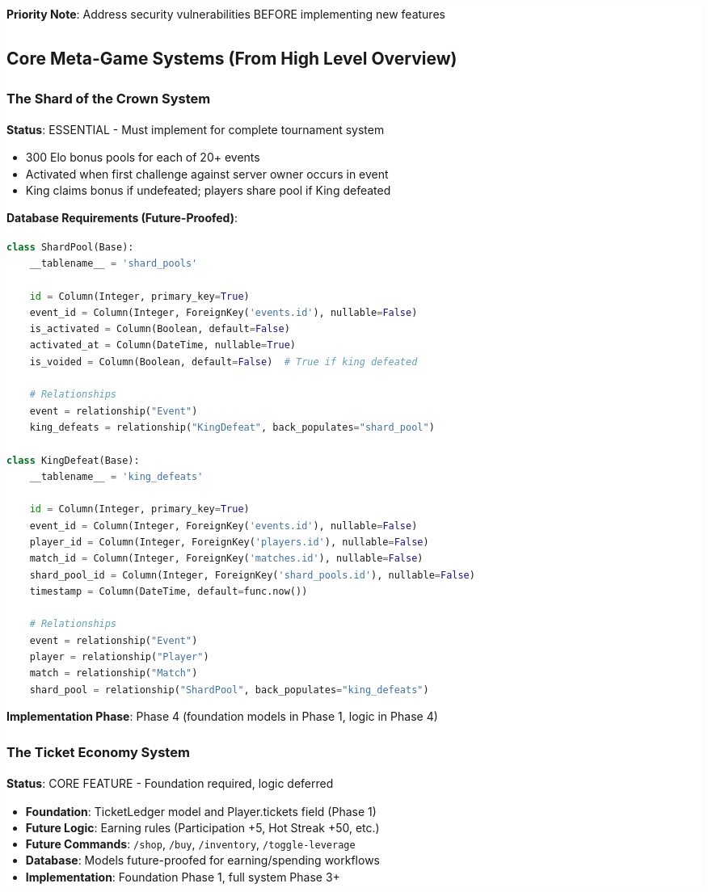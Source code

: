 **Priority Note**: Address security vulnerabilities BEFORE implementing new features

## Core Meta-Game Systems (From High Level Overview)

### The Shard of the Crown System
**Status**: ESSENTIAL - Must implement for complete tournament system
- 300 Elo bonus pools for each of 20+ events
- Activated when first challenge against server owner occurs in event
- King claims bonus if undefeated; players share pool if King defeated

**Database Requirements (Future-Proofed)**:
```python
class ShardPool(Base):
    __tablename__ = 'shard_pools'
    
    id = Column(Integer, primary_key=True)
    event_id = Column(Integer, ForeignKey('events.id'), nullable=False)
    is_activated = Column(Boolean, default=False)
    activated_at = Column(DateTime, nullable=True)
    is_voided = Column(Boolean, default=False)  # True if king defeated
    
    # Relationships
    event = relationship("Event")
    king_defeats = relationship("KingDefeat", back_populates="shard_pool")
    
class KingDefeat(Base):
    __tablename__ = 'king_defeats'
    
    id = Column(Integer, primary_key=True)
    event_id = Column(Integer, ForeignKey('events.id'), nullable=False)
    player_id = Column(Integer, ForeignKey('players.id'), nullable=False)
    match_id = Column(Integer, ForeignKey('matches.id'), nullable=False)
    shard_pool_id = Column(Integer, ForeignKey('shard_pools.id'), nullable=False)
    timestamp = Column(DateTime, default=func.now())
    
    # Relationships
    event = relationship("Event")
    player = relationship("Player")
    match = relationship("Match")
    shard_pool = relationship("ShardPool", back_populates="king_defeats")
```

**Implementation Phase**: Phase 4 (foundation models in Phase 1, logic in Phase 4)

### The Ticket Economy System  
**Status**: CORE FEATURE - Foundation required, logic deferred
- **Foundation**: TicketLedger model and Player.tickets field (Phase 1)
- **Future Logic**: Earning rules (Participation +5, Hot Streak +50, etc.)
- **Future Commands**: `/shop`, `/buy`, `/inventory`, `/toggle-leverage`
- **Database**: Models future-proofed for earning/spending workflows
- **Implementation**: Foundation Phase 1, full system Phase 3+
